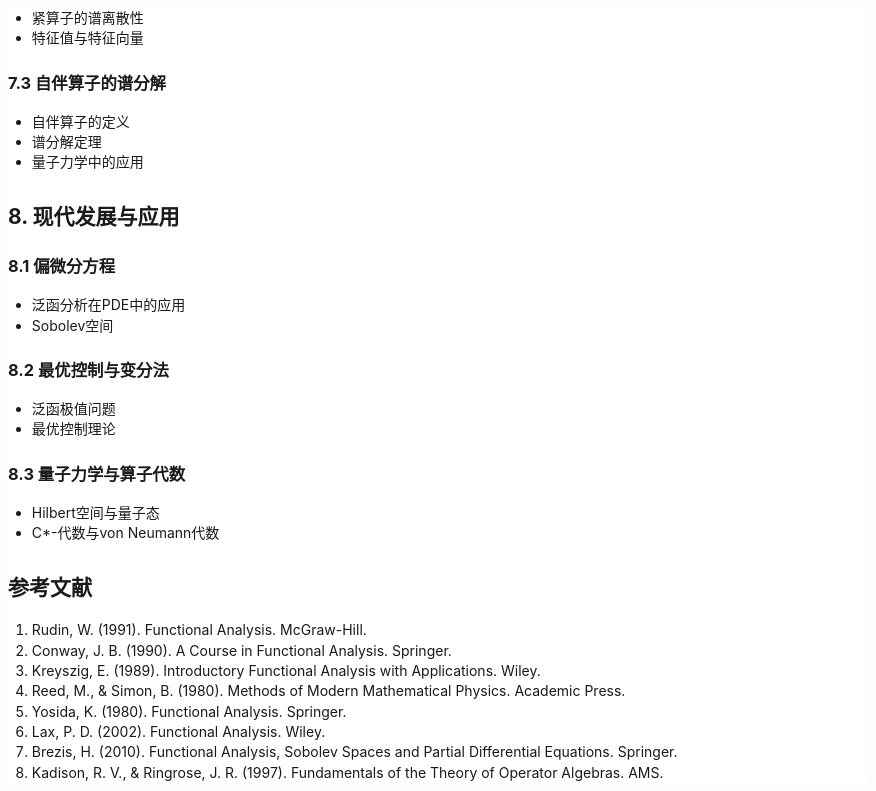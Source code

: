 - 紧算子的谱离散性
- 特征值与特征向量

### 7.3 自伴算子的谱分解

- 自伴算子的定义
- 谱分解定理
- 量子力学中的应用

## 8. 现代发展与应用

### 8.1 偏微分方程

- 泛函分析在PDE中的应用
- Sobolev空间

### 8.2 最优控制与变分法

- 泛函极值问题
- 最优控制理论

### 8.3 量子力学与算子代数

- Hilbert空间与量子态
- C*-代数与von Neumann代数

## 参考文献

1. Rudin, W. (1991). Functional Analysis. McGraw-Hill.
2. Conway, J. B. (1990). A Course in Functional Analysis. Springer.
3. Kreyszig, E. (1989). Introductory Functional Analysis with Applications. Wiley.
4. Reed, M., & Simon, B. (1980). Methods of Modern Mathematical Physics. Academic Press.
5. Yosida, K. (1980). Functional Analysis. Springer.
6. Lax, P. D. (2002). Functional Analysis. Wiley.
7. Brezis, H. (2010). Functional Analysis, Sobolev Spaces and Partial Differential Equations. Springer.
8. Kadison, R. V., & Ringrose, J. R. (1997). Fundamentals of the Theory of Operator Algebras. AMS.
